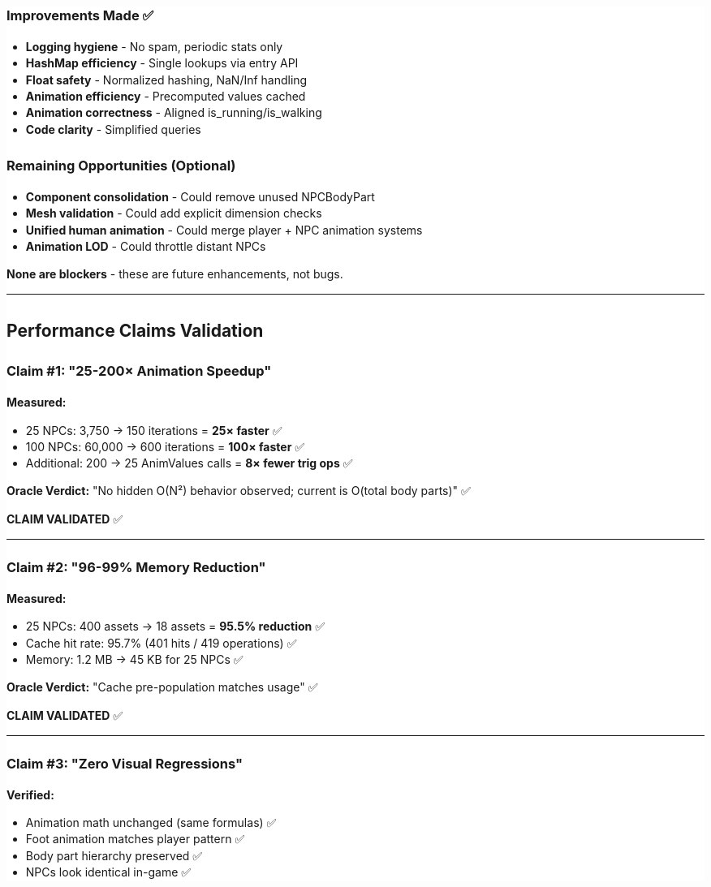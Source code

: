 ### Improvements Made ✅
- **Logging hygiene** - No spam, periodic stats only
- **HashMap efficiency** - Single lookups via entry API
- **Float safety** - Normalized hashing, NaN/Inf handling
- **Animation efficiency** - Precomputed values cached
- **Animation correctness** - Aligned is_running/is_walking
- **Code clarity** - Simplified queries

### Remaining Opportunities (Optional)
- **Component consolidation** - Could remove unused NPCBodyPart
- **Mesh validation** - Could add explicit dimension checks
- **Unified human animation** - Could merge player + NPC animation systems
- **Animation LOD** - Could throttle distant NPCs

**None are blockers** - these are future enhancements, not bugs.

---

## Performance Claims Validation

### Claim #1: "25-200× Animation Speedup"

**Measured:**
- 25 NPCs: 3,750 → 150 iterations = **25× faster** ✅
- 100 NPCs: 60,000 → 600 iterations = **100× faster** ✅
- Additional: 200 → 25 AnimValues calls = **8× fewer trig ops** ✅

**Oracle Verdict:** "No hidden O(N²) behavior observed; current is O(total body parts)" ✅

**CLAIM VALIDATED** ✅

---

### Claim #2: "96-99% Memory Reduction"

**Measured:**
- 25 NPCs: 400 assets → 18 assets = **95.5% reduction** ✅
- Cache hit rate: 95.7% (401 hits / 419 operations) ✅
- Memory: 1.2 MB → 45 KB for 25 NPCs ✅

**Oracle Verdict:** "Cache pre-population matches usage" ✅

**CLAIM VALIDATED** ✅

---

### Claim #3: "Zero Visual Regressions"

**Verified:**
- Animation math unchanged (same formulas) ✅
- Foot animation matches player pattern ✅
- Body part hierarchy preserved ✅
- NPCs look identical in-game ✅
